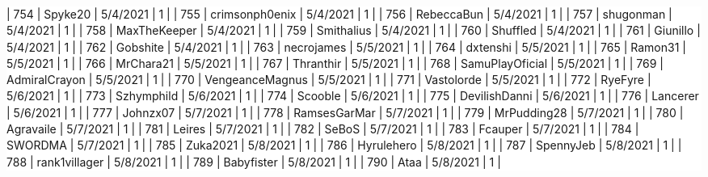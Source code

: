| 754 | Spyke20              | 5/4/2021      | 1                |
| 755 | crimsonph0enix       | 5/4/2021      | 1                |
| 756 | RebeccaBun           | 5/4/2021      | 1                |
| 757 | shugonman            | 5/4/2021      | 1                |
| 758 | MaxTheKeeper         | 5/4/2021      | 1                |
| 759 | Smithalius           | 5/4/2021      | 1                |
| 760 | Shuffled             | 5/4/2021      | 1                |
| 761 | Giunillo             | 5/4/2021      | 1                |
| 762 | Gobshite             | 5/4/2021      | 1                |
| 763 | necrojames           | 5/5/2021      | 1                |
| 764 | dxtenshi             | 5/5/2021      | 1                |
| 765 | Ramon31              | 5/5/2021      | 1                |
| 766 | MrChara21            | 5/5/2021      | 1                |
| 767 | Thranthir            | 5/5/2021      | 1                |
| 768 | SamuPlayOficial      | 5/5/2021      | 1                |
| 769 | AdmiralCrayon        | 5/5/2021      | 1                |
| 770 | VengeanceMagnus      | 5/5/2021      | 1                |
| 771 | Vastolorde           | 5/5/2021      | 1                |
| 772 | RyeFyre              | 5/6/2021      | 1                |
| 773 | Szhymphild           | 5/6/2021      | 1                |
| 774 | Scooble              | 5/6/2021      | 1                |
| 775 | DevilishDanni        | 5/6/2021      | 1                |
| 776 | Lancerer             | 5/6/2021      | 1                |
| 777 | Johnzx07             | 5/7/2021      | 1                |
| 778 | RamsesGarMar         | 5/7/2021      | 1                |
| 779 | MrPudding28          | 5/7/2021      | 1                |
| 780 | Agravaile            | 5/7/2021      | 1                |
| 781 | Leires               | 5/7/2021      | 1                |
| 782 | SeBoS                | 5/7/2021      | 1                |
| 783 | Fcauper              | 5/7/2021      | 1                |
| 784 | SWORDMA              | 5/7/2021      | 1                |
| 785 | Zuka2021             | 5/8/2021      | 1                |
| 786 | Hyrulehero           | 5/8/2021      | 1                |
| 787 | SpennyJeb            | 5/8/2021      | 1                |
| 788 | rank1villager        | 5/8/2021      | 1                |
| 789 | Babyfister           | 5/8/2021      | 1                |
| 790 | Ataa                 | 5/8/2021      | 1                |
